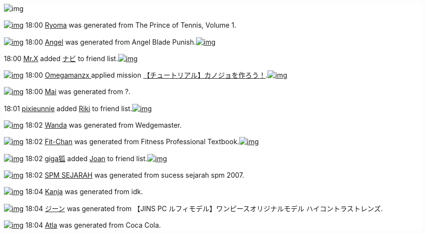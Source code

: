 ![img](http://gdrive-cdn.herokuapp.com/537b65a5bc09f0000721dda7/512px-barcode.png)

[![img](http://kacdn02.appspot.com/5640427004755968/c8cd.png)](http://www.barcodekanojo.com/kanojo/2656765/Ryoma) 18:00 [Ryoma](http://www.barcodekanojo.com/kanojo/2656765/Ryoma) was generated from The Prince of Tennis, Volume 1.

[![img](http://kacdn01.appspot.com/4581217202601984/af5d.png)](http://www.barcodekanojo.com/kanojo/2656766/Angel) 18:00 [Angel](http://www.barcodekanojo.com/kanojo/2656766/Angel) was generated from Angel Blade Punish.[![img](http://kacdn04.appspot.com/4520568237850624/7a9d.jpg)](http://www.barcodekanojo.com/product_images/barcode/5162041/1385542761/50x50xAngel,P20Blade,P20Punish.jpg,qw=88,ah=88.pagespeed.ic.ep2e5XzMZo.jpg)

18:00 [Mr.X](http://www.barcodekanojo.com/user/380912/Mr.X) added [ナビ](http://www.barcodekanojo.com/kanojo/2621714/%E3%83%8A%E3%83%93) to friend list.[![img](http://kacdn01.appspot.com/5327647622037504/8154d.png)](http://www.barcodekanojo.com/kanojo/2621714/%E3%83%8A%E3%83%93)

[![img](http://kacdn01.appspot.com/4772224061931520/2411.jpg)](http://www.barcodekanojo.com/user/421482/Omegamanzx%20) 18:00 [Omegamanzx ](http://www.barcodekanojo.com/user/421482/Omegamanzx%20) applied mission [【チュートリアル】カノジョを作ろう！](http://www.barcodekanojo.com/kanojo/2656732/Haruka).[![img](http://kacdn02.appspot.com/5351112370552832/73e4.png)](http://www.barcodekanojo.com/kanojo/2656732/Haruka)

[![img](http://kacdn01.appspot.com/4717248480542720/eaff.png)](http://www.barcodekanojo.com/kanojo/2656767/Mai) 18:00 [Mai](http://www.barcodekanojo.com/kanojo/2656767/Mai) was generated from ?.

18:01 [pixieunnie](http://www.barcodekanojo.com/user/421486/pixieunnie) added [Riki](http://www.barcodekanojo.com/kanojo/2170350/Riki) to friend list.[![img](http://img834.imageshack.us/img834/8797/scgd.png)](http://www.barcodekanojo.com/kanojo/2170350/Riki)

[![img](http://kacdn03.appspot.com/6609214860427264/1c53.png)](http://www.barcodekanojo.com/kanojo/2656768/Wanda) 18:02 [Wanda](http://www.barcodekanojo.com/kanojo/2656768/Wanda) was generated from Wedgemaster.

[![img](http://kacdn02.appspot.com/6524080555556864/68b5.png)](http://www.barcodekanojo.com/kanojo/2656769/Fit-Chan) 18:02 [Fit-Chan](http://www.barcodekanojo.com/kanojo/2656769/Fit-Chan) was generated from Fitness Professional Textbook.[![img](http://kacdn05.appspot.com/6375947670388736/26f6.jpg)](http://www.barcodekanojo.com/product_images/barcode/5162046/1385542885/Fitness%20Professional%20Textbook.jpg)

[![img](http://kacdn04.appspot.com/5763858727698432/7e3e.jpg)](http://www.barcodekanojo.com/user/418758/giga%E7%8B%90) 18:02 [giga狐](http://www.barcodekanojo.com/user/418758/giga%E7%8B%90) added [Joan](http://www.barcodekanojo.com/kanojo/2437643/Joan) to friend list.[![img](http://kacdn01.appspot.com/6665628987424768/9bfe.png)](http://www.barcodekanojo.com/kanojo/2437643/Joan)

[![img](http://kacdn05.appspot.com/5585685230649344/d8e5.png)](http://www.barcodekanojo.com/kanojo/2656770/SPM%20SEJARAH) 18:02 [SPM SEJARAH](http://www.barcodekanojo.com/kanojo/2656770/SPM%20SEJARAH) was generated from sucess sejarah spm 2007.

[![img](http://kacdn04.appspot.com/4903460008886272/cf18.png)](http://www.barcodekanojo.com/kanojo/2656771/Kanja) 18:04 [Kanja](http://www.barcodekanojo.com/kanojo/2656771/Kanja) was generated from idk.

[![img](http://kacdn01.appspot.com/6382081957429248/ab67.png)](http://www.barcodekanojo.com/kanojo/2656772/%E3%82%B8%E3%83%BC%E3%83%B3) 18:04 [ジーン](http://www.barcodekanojo.com/kanojo/2656772/%E3%82%B8%E3%83%BC%E3%83%B3) was generated from 【JINS PC ルフィモデル】ワンピースオリジナルモデル ハイコントラストレンズ.

[![img](http://kacdn02.appspot.com/6421227497324544/bfb9.png)](http://www.barcodekanojo.com/kanojo/2656773/Atla) 18:04 [Atla](http://www.barcodekanojo.com/kanojo/2656773/Atla) was generated from Coca Cola.
